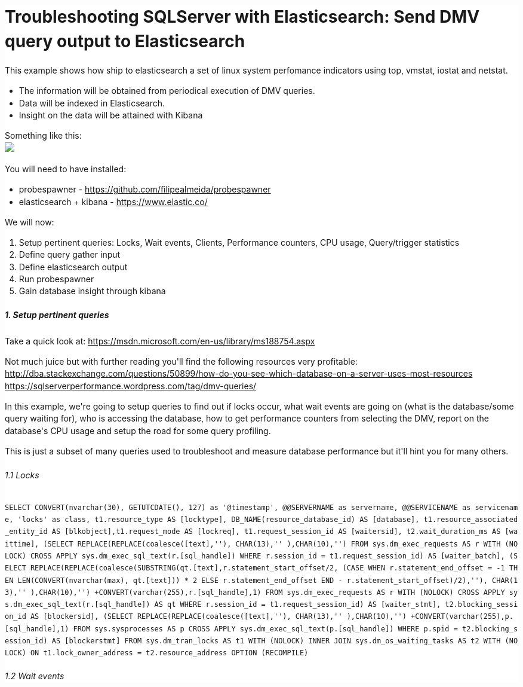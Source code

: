 # Troubleshooting SQLServer with Elasticsearch: Send DMV query output to Elasticsearch


This example shows how ship to elasticsearch a set of linux system perfomance indicators using top, vmstat, iostat and netstat.  
* The information will be obtained from periodical execution of DMV queries.
* Data will be indexed in Elasticsearch.  
* Insight on the data will be attained with Kibana 

Something like this:  
![](https://github.com/filipealmeida/probespawner/blob/master/docs/probespawner.sqlserver.dmv.to.elasticsearch.kibana.png)

You will need to have installed:
* probespawner - https://github.com/filipealmeida/probespawner
* elasticsearch + kibana - https://www.elastic.co/

We will now:  
1. Setup pertinent queries: Locks, Wait events, Clients, Performance counters, CPU usage, Query/trigger statistics   
2. Define query gather input  
3. Define elasticsearch output  
4. Run probespawner  
5. Gain database insight through kibana  

##### 1. Setup pertinent queries

Take a quick look at:
https://msdn.microsoft.com/en-us/library/ms188754.aspx

Not much juice but with further reading you'll find the following resources very profitable:
http://dba.stackexchange.com/questions/50899/how-do-you-see-which-database-on-a-server-uses-most-resources
https://sqlserverperformance.wordpress.com/tag/dmv-queries/

In this example, we're going to setup queries to find out if locks occur, what wait events are going on (what is the database/some query waiting for), who is accessing the database, how to get performance counters from selecting the DMV, report on the database's CPU usage and setup the road for some query profiling.

This is just a subset of many queries used to troubleshoot and measure database performance but it'll hint you for many others.

###### 1.1 Locks
```
SELECT CONVERT(nvarchar(30), GETUTCDATE(), 127) as '@timestamp', @@SERVERNAME as servername, @@SERVICENAME as servicename, 'locks' as class, t1.resource_type AS [locktype], DB_NAME(resource_database_id) AS [database], t1.resource_associated_entity_id AS [blkobject],t1.request_mode AS [lockreq], t1.request_session_id AS [waitersid], t2.wait_duration_ms AS [waittime], (SELECT REPLACE(REPLACE(coalesce([text],''), CHAR(13),'' ),CHAR(10),'') FROM sys.dm_exec_requests AS r WITH (NOLOCK) CROSS APPLY sys.dm_exec_sql_text(r.[sql_handle]) WHERE r.session_id = t1.request_session_id) AS [waiter_batch], (SELECT REPLACE(REPLACE(coalesce(SUBSTRING(qt.[text],r.statement_start_offset/2, (CASE WHEN r.statement_end_offset = -1 THEN LEN(CONVERT(nvarchar(max), qt.[text])) * 2 ELSE r.statement_end_offset END - r.statement_start_offset)/2),''), CHAR(13),'' ),CHAR(10),'') +CONVERT(varchar(255),r.[sql_handle],1) FROM sys.dm_exec_requests AS r WITH (NOLOCK) CROSS APPLY sys.dm_exec_sql_text(r.[sql_handle]) AS qt WHERE r.session_id = t1.request_session_id) AS [waiter_stmt], t2.blocking_session_id AS [blockersid], (SELECT REPLACE(REPLACE(coalesce([text],''), CHAR(13),'' ),CHAR(10),'') +CONVERT(varchar(255),p.[sql_handle],1) FROM sys.sysprocesses AS p CROSS APPLY sys.dm_exec_sql_text(p.[sql_handle]) WHERE p.spid = t2.blocking_session_id) AS [blockerstmt] FROM sys.dm_tran_locks AS t1 WITH (NOLOCK) INNER JOIN sys.dm_os_waiting_tasks AS t2 WITH (NOLOCK) ON t1.lock_owner_address = t2.resource_address OPTION (RECOMPILE)
```
###### 1.2 Wait events
```
```